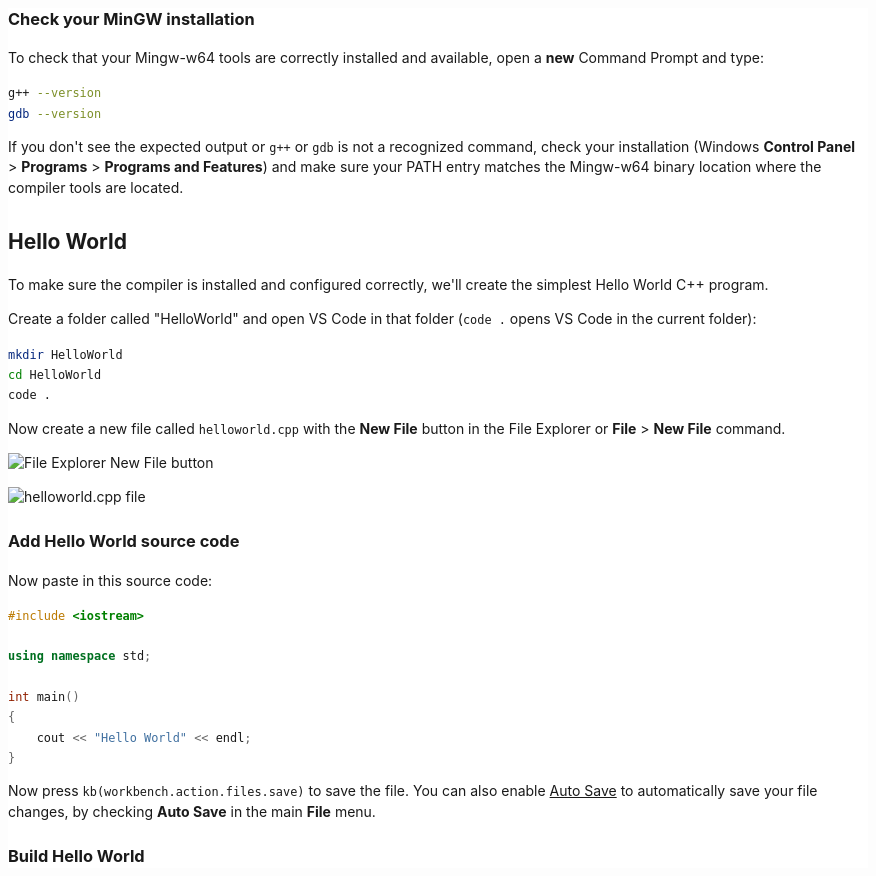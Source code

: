 ### Check your MinGW installation

To check that your Mingw-w64 tools are correctly installed and available, open a **new** Command Prompt and type:

```bash
g++ --version
gdb --version
```

If you don't see the expected output or `g++` or `gdb` is not a recognized command, check your installation (Windows **Control Panel** > **Programs** > **Programs and Features**) and make sure your PATH entry matches the Mingw-w64 binary location where the compiler tools are located.

## Hello World

To make sure the compiler is installed and configured correctly, we'll create the simplest Hello World C++ program.

Create a folder called "HelloWorld" and open VS Code in that folder (`code .` opens VS Code in the current folder):

```bash
mkdir HelloWorld
cd HelloWorld
code .
```

Now create a new file called `helloworld.cpp` with the **New File** button in the File Explorer or **File** > **New File** command.

![File Explorer New File button](images/cpp/new-file.png)

![helloworld.cpp file](images/cpp/hello-world-cpp.png)

### Add Hello World source code

Now paste in this source code:

```cpp
#include <iostream>

using namespace std;

int main()
{
    cout << "Hello World" << endl;
}
```

Now press `kb(workbench.action.files.save)` to save the file. You can also enable [Auto Save](/docs/editor/codebasics.md#saveauto-save) to automatically save your file changes, by checking **Auto Save** in the main **File** menu.

### Build Hello World
